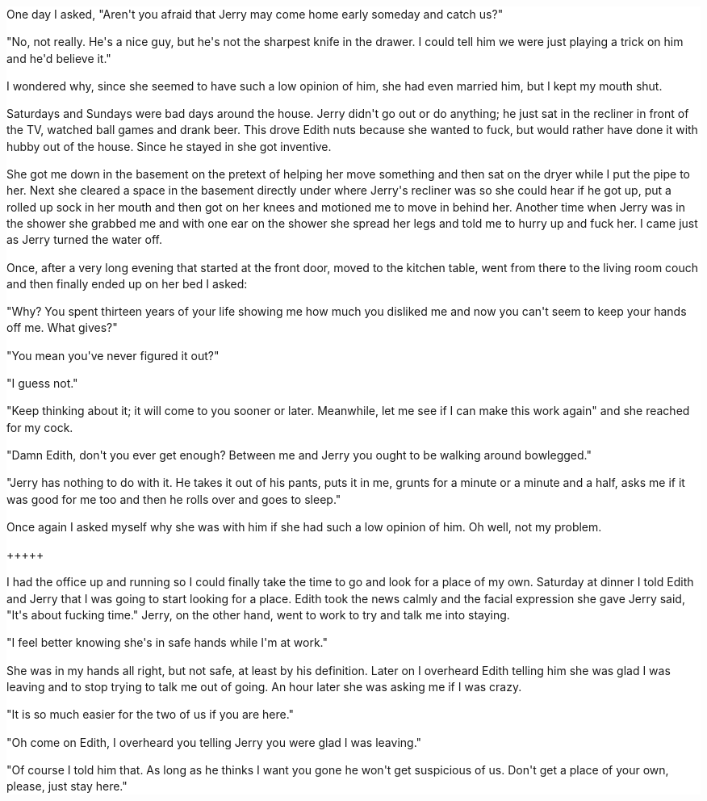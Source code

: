 One day I asked, "Aren't you afraid that Jerry may come home early someday and catch us?" 

"No, not really. He's a nice guy, but he's not the sharpest knife in the drawer. I could tell him we were just playing a trick on him and he'd believe it." 

I wondered why, since she seemed to have such a low opinion of him, she had even married him, but I kept my mouth shut. 

Saturdays and Sundays were bad days around the house. Jerry didn't go out or do anything; he just sat in the recliner in front of the TV, watched ball games and drank beer. This drove Edith nuts because she wanted to fuck, but would rather have done it with hubby out of the house. Since he stayed in she got inventive. 

She got me down in the basement on the pretext of helping her move something and then sat on the dryer while I put the pipe to her. Next she cleared a space in the basement directly under where Jerry's recliner was so she could hear if he got up, put a rolled up sock in her mouth and then got on her knees and motioned me to move in behind her. Another time when Jerry was in the shower she grabbed me and with one ear on the shower she spread her legs and told me to hurry up and fuck her. I came just as Jerry turned the water off. 

Once, after a very long evening that started at the front door, moved to the kitchen table, went from there to the living room couch and then finally ended up on her bed I asked: 

"Why? You spent thirteen years of your life showing me how much you disliked me and now you can't seem to keep your hands off me. What gives?" 

"You mean you've never figured it out?" 

"I guess not." 

"Keep thinking about it; it will come to you sooner or later. Meanwhile, let me see if I can make this work again" and she reached for my cock. 

"Damn Edith, don't you ever get enough? Between me and Jerry you ought to be walking around bowlegged." 

"Jerry has nothing to do with it. He takes it out of his pants, puts it in me, grunts for a minute or a minute and a half, asks me if it was good for me too and then he rolls over and goes to sleep." 

Once again I asked myself why she was with him if she had such a low opinion of him. Oh well, not my problem. 

+++++ 

I had the office up and running so I could finally take the time to go and look for a place of my own. Saturday at dinner I told Edith and Jerry that I was going to start looking for a place. Edith took the news calmly and the facial expression she gave Jerry said, "It's about fucking time." Jerry, on the other hand, went to work to try and talk me into staying. 

"I feel better knowing she's in safe hands while I'm at work." 

She was in my hands all right, but not safe, at least by his definition. Later on I overheard Edith telling him she was glad I was leaving and to stop trying to talk me out of going. An hour later she was asking me if I was crazy. 

"It is so much easier for the two of us if you are here." 

"Oh come on Edith, I overheard you telling Jerry you were glad I was leaving." 

"Of course I told him that. As long as he thinks I want you gone he won't get suspicious of us. Don't get a place of your own, please, just stay here." 
